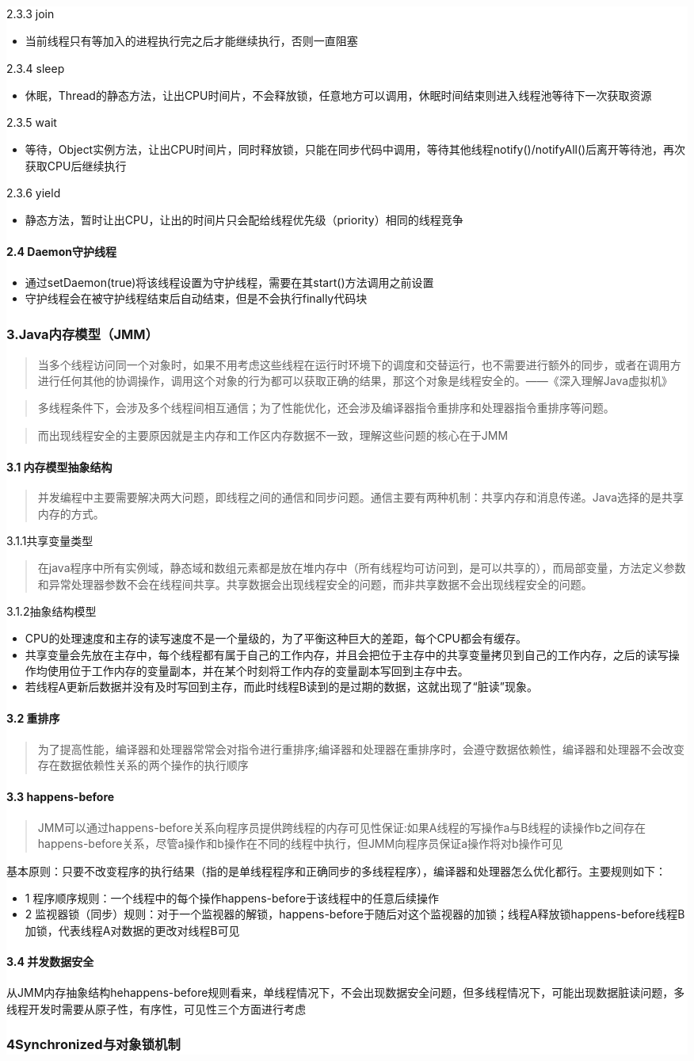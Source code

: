 2.3.3 join  

- 当前线程只有等加入的进程执行完之后才能继续执行，否则一直阻塞

2.3.4 sleep  

- 休眠，Thread的静态方法，让出CPU时间片，不会释放锁，任意地方可以调用，休眠时间结束则进入线程池等待下一次获取资源

2.3.5 wait

- 等待，Object实例方法，让出CPU时间片，同时释放锁，只能在同步代码中调用，等待其他线程notify()/notifyAll()后离开等待池，再次获取CPU后继续执行

2.3.6 yield 

- 静态方法，暂时让出CPU，让出的时间片只会配给线程优先级（priority）相同的线程竞争  

#### 2.4 Daemon守护线程

- 通过setDaemon(true)将该线程设置为守护线程，需要在其start()方法调用之前设置
- 守护线程会在被守护线程结束后自动结束，但是不会执行finally代码块

### 3.Java内存模型（JMM）

> 当多个线程访问同一个对象时，如果不用考虑这些线程在运行时环境下的调度和交替运行，也不需要进行额外的同步，或者在调用方进行任何其他的协调操作，调用这个对象的行为都可以获取正确的结果，那这个对象是线程安全的。——《深入理解Java虚拟机》  
 
> 多线程条件下，会涉及多个线程间相互通信；为了性能优化，还会涉及编译器指令重排序和处理器指令重排序等问题。 
 
> 而出现线程安全的主要原因就是主内存和工作区内存数据不一致，理解这些问题的核心在于JMM

#### 3.1 内存模型抽象结构

> 并发编程中主要需要解决两大问题，即线程之间的通信和同步问题。通信主要有两种机制：共享内存和消息传递。Java选择的是共享内存的方式。

3.1.1共享变量类型  
> 在java程序中所有实例域，静态域和数组元素都是放在堆内存中（所有线程均可访问到，是可以共享的），而局部变量，方法定义参数和异常处理器参数不会在线程间共享。共享数据会出现线程安全的问题，而非共享数据不会出现线程安全的问题。  

3.1.2抽象结构模型

- CPU的处理速度和主存的读写速度不是一个量级的，为了平衡这种巨大的差距，每个CPU都会有缓存。
- 共享变量会先放在主存中，每个线程都有属于自己的工作内存，并且会把位于主存中的共享变量拷贝到自己的工作内存，之后的读写操作均使用位于工作内存的变量副本，并在某个时刻将工作内存的变量副本写回到主存中去。
- 若线程A更新后数据并没有及时写回到主存，而此时线程B读到的是过期的数据，这就出现了“脏读”现象。 

#### 3.2 重排序

> 为了提高性能，编译器和处理器常常会对指令进行重排序;编译器和处理器在重排序时，会遵守数据依赖性，编译器和处理器不会改变存在数据依赖性关系的两个操作的执行顺序

#### 3.3 happens-before

>JMM可以通过happens-before关系向程序员提供跨线程的内存可见性保证:如果A线程的写操作a与B线程的读操作b之间存在happens-before关系，尽管a操作和b操作在不同的线程中执行，但JMM向程序员保证a操作将对b操作可见  

基本原则：只要不改变程序的执行结果（指的是单线程程序和正确同步的多线程程序），编译器和处理器怎么优化都行。主要规则如下：  

- 1 程序顺序规则：一个线程中的每个操作happens-before于该线程中的任意后续操作
- 2 监视器锁（同步）规则：对于一个监视器的解锁，happens-before于随后对这个监视器的加锁；线程A释放锁happens-before线程B加锁，代表线程A对数据的更改对线程B可见

#### 3.4 并发数据安全
从JMM内存抽象结构hehappens-before规则看来，单线程情况下，不会出现数据安全问题，但多线程情况下，可能出现数据脏读问题，多线程开发时需要从原子性，有序性，可见性三个方面进行考虑
### 4Synchronized与对象锁机制
